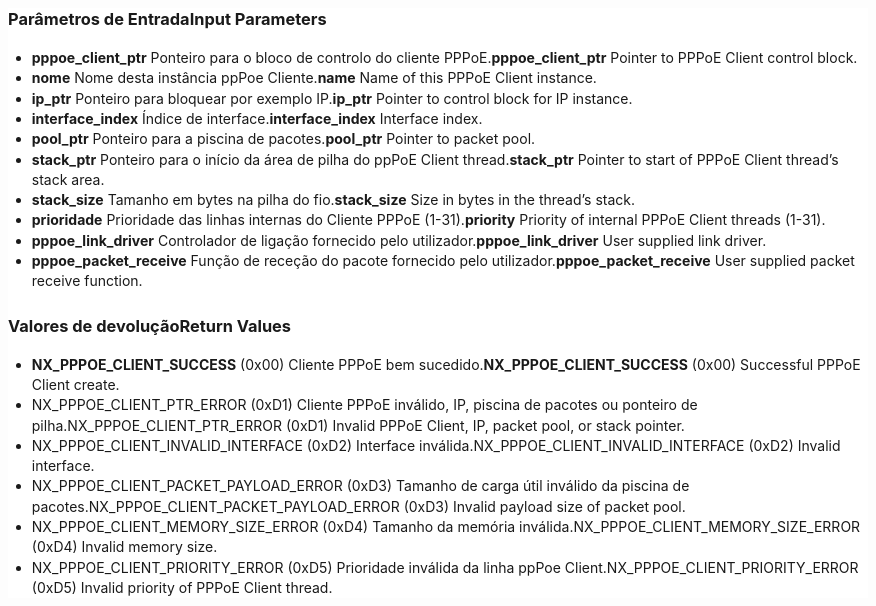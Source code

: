 ### <a name="input-parameters"></a><span data-ttu-id="9ebe3-125">Parâmetros de Entrada</span><span class="sxs-lookup"><span data-stu-id="9ebe3-125">Input Parameters</span></span>

 - <span data-ttu-id="9ebe3-126">**pppoe_client_ptr** Ponteiro para o bloco de controlo do cliente PPPoE.</span><span class="sxs-lookup"><span data-stu-id="9ebe3-126">**pppoe_client_ptr** Pointer to PPPoE Client control block.</span></span>
 - <span data-ttu-id="9ebe3-127">**nome** Nome desta instância ppPoe Cliente.</span><span class="sxs-lookup"><span data-stu-id="9ebe3-127">**name** Name of this PPPoE Client instance.</span></span>
 - <span data-ttu-id="9ebe3-128">**ip_ptr** Ponteiro para bloquear por exemplo IP.</span><span class="sxs-lookup"><span data-stu-id="9ebe3-128">**ip_ptr** Pointer to control block for IP instance.</span></span>
 - <span data-ttu-id="9ebe3-129">**interface_index** Índice de interface.</span><span class="sxs-lookup"><span data-stu-id="9ebe3-129">**interface_index** Interface index.</span></span>
 - <span data-ttu-id="9ebe3-130">**pool_ptr** Ponteiro para a piscina de pacotes.</span><span class="sxs-lookup"><span data-stu-id="9ebe3-130">**pool_ptr** Pointer to packet pool.</span></span>
 - <span data-ttu-id="9ebe3-131">**stack_ptr** Ponteiro para o início da área de pilha do ppPoE Client thread.</span><span class="sxs-lookup"><span data-stu-id="9ebe3-131">**stack_ptr** Pointer to start of PPPoE Client thread’s stack area.</span></span>
 - <span data-ttu-id="9ebe3-132">**stack_size** Tamanho em bytes na pilha do fio.</span><span class="sxs-lookup"><span data-stu-id="9ebe3-132">**stack_size** Size in bytes in the thread’s stack.</span></span>
 - <span data-ttu-id="9ebe3-133">**prioridade** Prioridade das linhas internas do Cliente PPPoE (1-31).</span><span class="sxs-lookup"><span data-stu-id="9ebe3-133">**priority** Priority of internal PPPoE Client threads (1-31).</span></span>
 - <span data-ttu-id="9ebe3-134">**pppoe_link_driver** Controlador de ligação fornecido pelo utilizador.</span><span class="sxs-lookup"><span data-stu-id="9ebe3-134">**pppoe_link_driver** User supplied link driver.</span></span>
 - <span data-ttu-id="9ebe3-135">**pppoe_packet_receive** Função de receção do pacote fornecido pelo utilizador.</span><span class="sxs-lookup"><span data-stu-id="9ebe3-135">**pppoe_packet_receive** User supplied packet receive function.</span></span>

### <a name="return-values"></a><span data-ttu-id="9ebe3-136">Valores de devolução</span><span class="sxs-lookup"><span data-stu-id="9ebe3-136">Return Values</span></span>

 - <span data-ttu-id="9ebe3-137">**NX_PPPOE_CLIENT_SUCCESS** (0x00) Cliente PPPoE bem sucedido.</span><span class="sxs-lookup"><span data-stu-id="9ebe3-137">**NX_PPPOE_CLIENT_SUCCESS** (0x00) Successful PPPoE Client create.</span></span>
 - <span data-ttu-id="9ebe3-138">NX_PPPOE_CLIENT_PTR_ERROR (0xD1) Cliente PPPoE inválido, IP, piscina de pacotes ou ponteiro de pilha.</span><span class="sxs-lookup"><span data-stu-id="9ebe3-138">NX_PPPOE_CLIENT_PTR_ERROR (0xD1) Invalid PPPoE Client, IP, packet pool, or stack pointer.</span></span>
 - <span data-ttu-id="9ebe3-139">NX_PPPOE_CLIENT_INVALID_INTERFACE (0xD2) Interface inválida.</span><span class="sxs-lookup"><span data-stu-id="9ebe3-139">NX_PPPOE_CLIENT_INVALID_INTERFACE (0xD2) Invalid interface.</span></span>
 - <span data-ttu-id="9ebe3-140">NX_PPPOE_CLIENT_PACKET_PAYLOAD_ERROR (0xD3) Tamanho de carga útil inválido da piscina de pacotes.</span><span class="sxs-lookup"><span data-stu-id="9ebe3-140">NX_PPPOE_CLIENT_PACKET_PAYLOAD_ERROR (0xD3) Invalid payload size of packet pool.</span></span>
 - <span data-ttu-id="9ebe3-141">NX_PPPOE_CLIENT_MEMORY_SIZE_ERROR (0xD4) Tamanho da memória inválida.</span><span class="sxs-lookup"><span data-stu-id="9ebe3-141">NX_PPPOE_CLIENT_MEMORY_SIZE_ERROR (0xD4) Invalid memory size.</span></span>
 - <span data-ttu-id="9ebe3-142">NX_PPPOE_CLIENT_PRIORITY_ERROR (0xD5) Prioridade inválida da linha ppPoe Client.</span><span class="sxs-lookup"><span data-stu-id="9ebe3-142">NX_PPPOE_CLIENT_PRIORITY_ERROR (0xD5) Invalid priority of PPPoE Client thread.</span></span>
